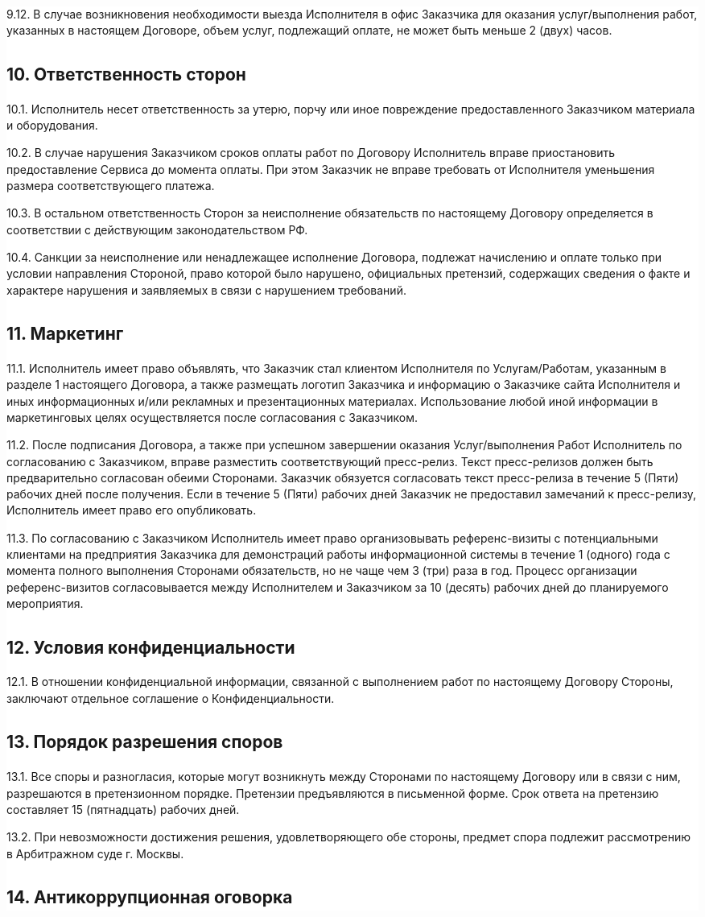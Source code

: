 9.12. В случае возникновения необходимости выезда Исполнителя в офис Заказчика для оказания услуг/выполнения работ, указанных в настоящем Договоре, объем услуг, подлежащий оплате, не может быть меньше 2 (двух) часов.
## 10. Ответственность сторон

10.1. Исполнитель несет ответственность за утерю, порчу или иное повреждение предоставленного Заказчиком материала и оборудования.

10.2. В случае нарушения Заказчиком сроков оплаты работ по Договору Исполнитель вправе приостановить предоставление Сервиса до момента оплаты. При этом Заказчик не вправе требовать от Исполнителя уменьшения размера соответствующего платежа.

10.3. В остальном ответственность Сторон за неисполнение обязательств по настоящему Договору определяется в соответствии с действующим законодательством РФ.

10.4. Санкции за неисполнение или ненадлежащее исполнение Договора, подлежат начислению и оплате только при условии направления Стороной, право которой было нарушено, официальных претензий, содержащих сведения о факте и характере нарушения и заявляемых в связи с нарушением требований.

## 11. Маркетинг

11.1. Исполнитель имеет право объявлять, что Заказчик стал клиентом Исполнителя по Услугам/Работам, указанным в разделе 1 настоящего Договора, а также размещать логотип Заказчика и информацию о Заказчике сайта Исполнителя и иных информационных и/или рекламных и презентационных материалах. Использование любой иной информации в маркетинговых целях осуществляется после согласования с Заказчиком.

11.2. После подписания Договора, а также при успешном завершении оказания Услуг/выполнения Работ Исполнитель по согласованию с Заказчиком, вправе разместить соответствующий пресс-релиз. Текст пресс-релизов должен быть предварительно согласован обеими Сторонами. Заказчик обязуется согласовать текст пресс-релиза в течение 5 (Пяти) рабочих дней после получения. Если в течение 5 (Пяти) рабочих дней Заказчик не предоставил замечаний к пресс-релизу, Исполнитель имеет право его опубликовать.

11.3. По согласованию с Заказчиком Исполнитель имеет право организовывать референс-визиты с потенциальными клиентами на предприятия Заказчика для демонстраций работы информационной системы в течение 1 (одного) года с момента полного выполнения Сторонами обязательств, но не чаще чем 3 (три) раза в год. Процесс организации референс-визитов согласовывается между Исполнителем и Заказчиком за 10 (десять) рабочих дней до планируемого мероприятия.

## 12. Условия конфиденциальности

12.1. В отношении конфиденциальной информации, связанной с выполнением работ по настоящему Договору Стороны, заключают отдельное соглашение о Конфиденциальности.

## 13. Порядок разрешения споров

13.1. Все споры и разногласия, которые могут возникнуть между Сторонами по настоящему Договору или в связи с ним, разрешаются в претензионном порядке. Претензии предъявляются в письменной форме. Срок ответа на претензию составляет 15 (пятнадцать) рабочих дней.

13.2. При невозможности достижения решения, удовлетворяющего обе стороны, предмет спора подлежит рассмотрению в Арбитражном суде г. Москвы.

## 14. Антикоррупционная оговорка
